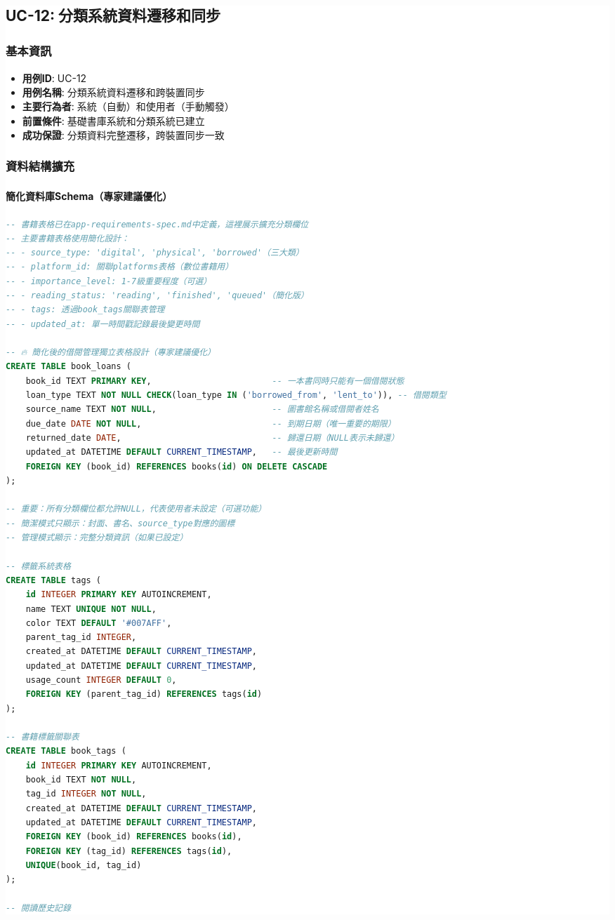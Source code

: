 ## UC-12: 分類系統資料遷移和同步

### 基本資訊
- **用例ID**: UC-12
- **用例名稱**: 分類系統資料遷移和跨裝置同步
- **主要行為者**: 系統（自動）和使用者（手動觸發）
- **前置條件**: 基礎書庫系統和分類系統已建立
- **成功保證**: 分類資料完整遷移，跨裝置同步一致

### 資料結構擴充

#### 簡化資料庫Schema（專家建議優化）
```sql
-- 書籍表格已在app-requirements-spec.md中定義，這裡展示擴充分類欄位
-- 主要書籍表格使用簡化設計：
-- - source_type: 'digital', 'physical', 'borrowed'（三大類）
-- - platform_id: 關聯platforms表格（數位書籍用）
-- - importance_level: 1-7級重要程度（可選）
-- - reading_status: 'reading', 'finished', 'queued'（簡化版）
-- - tags: 透過book_tags關聯表管理
-- - updated_at: 單一時間戳記錄最後變更時間

-- 🔥 簡化後的借閱管理獨立表格設計（專家建議優化）
CREATE TABLE book_loans (
    book_id TEXT PRIMARY KEY,                        -- 一本書同時只能有一個借閱狀態
    loan_type TEXT NOT NULL CHECK(loan_type IN ('borrowed_from', 'lent_to')), -- 借閱類型
    source_name TEXT NOT NULL,                       -- 圖書館名稱或借閱者姓名
    due_date DATE NOT NULL,                          -- 到期日期（唯一重要的期限）
    returned_date DATE,                              -- 歸還日期（NULL表示未歸還）
    updated_at DATETIME DEFAULT CURRENT_TIMESTAMP,   -- 最後更新時間
    FOREIGN KEY (book_id) REFERENCES books(id) ON DELETE CASCADE
);

-- 重要：所有分類欄位都允許NULL，代表使用者未設定（可選功能）
-- 簡潔模式只顯示：封面、書名、source_type對應的圖標
-- 管理模式顯示：完整分類資訊（如果已設定）

-- 標籤系統表格
CREATE TABLE tags (
    id INTEGER PRIMARY KEY AUTOINCREMENT,
    name TEXT UNIQUE NOT NULL,
    color TEXT DEFAULT '#007AFF',
    parent_tag_id INTEGER,
    created_at DATETIME DEFAULT CURRENT_TIMESTAMP,
    updated_at DATETIME DEFAULT CURRENT_TIMESTAMP,
    usage_count INTEGER DEFAULT 0,
    FOREIGN KEY (parent_tag_id) REFERENCES tags(id)
);

-- 書籍標籤關聯表
CREATE TABLE book_tags (
    id INTEGER PRIMARY KEY AUTOINCREMENT,
    book_id TEXT NOT NULL,
    tag_id INTEGER NOT NULL,
    created_at DATETIME DEFAULT CURRENT_TIMESTAMP,
    updated_at DATETIME DEFAULT CURRENT_TIMESTAMP,
    FOREIGN KEY (book_id) REFERENCES books(id),
    FOREIGN KEY (tag_id) REFERENCES tags(id),
    UNIQUE(book_id, tag_id)
);

-- 閱讀歷史記錄
```